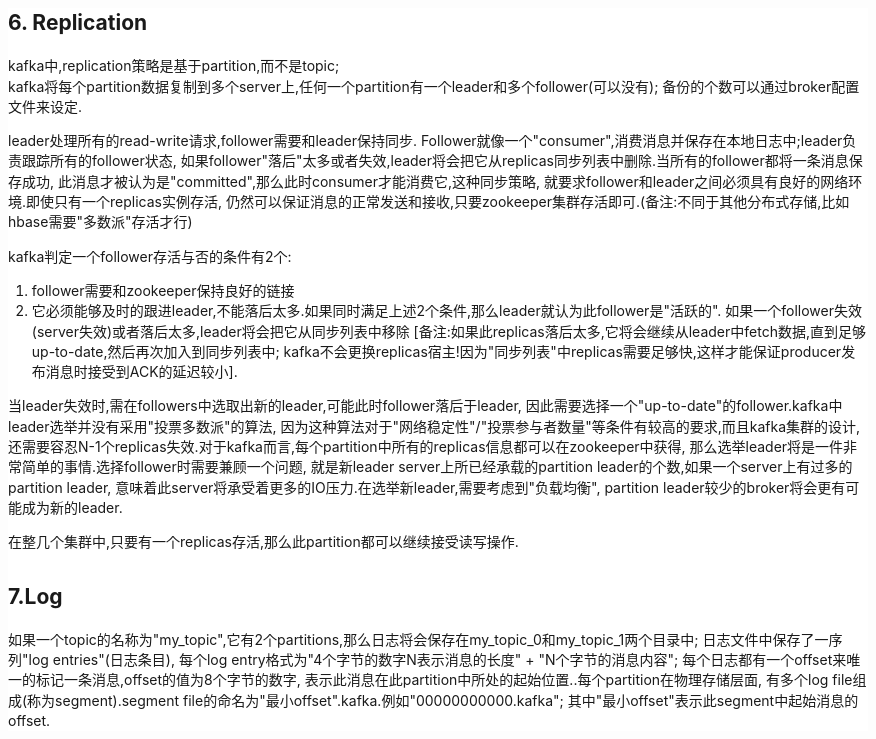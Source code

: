 ## 6. Replication

kafka中,replication策略是基于partition,而不是topic;  
kafka将每个partition数据复制到多个server上,任何一个partition有一个leader和多个follower(可以没有);
备份的个数可以通过broker配置文件来设定.

leader处理所有的read-write请求,follower需要和leader保持同步.
Follower就像一个"consumer",消费消息并保存在本地日志中;leader负责跟踪所有的follower状态,
如果follower"落后"太多或者失效,leader将会把它从replicas同步列表中删除.当所有的follower都将一条消息保存成功,
此消息才被认为是"committed",那么此时consumer才能消费它,这种同步策略,
就要求follower和leader之间必须具有良好的网络环境.即使只有一个replicas实例存活,
仍然可以保证消息的正常发送和接收,只要zookeeper集群存活即可.(备注:不同于其他分布式存储,比如hbase需要"多数派"存活才行)

kafka判定一个follower存活与否的条件有2个:   
1) follower需要和zookeeper保持良好的链接    
2) 它必须能够及时的跟进leader,不能落后太多.如果同时满足上述2个条件,那么leader就认为此follower是"活跃的".
如果一个follower失效(server失效)或者落后太多,leader将会把它从同步列表中移除
[备注:如果此replicas落后太多,它将会继续从leader中fetch数据,直到足够up-to-date,然后再次加入到同步列表中;
kafka不会更换replicas宿主!因为"同步列表"中replicas需要足够快,这样才能保证producer发布消息时接受到ACK的延迟较小].

当leader失效时,需在followers中选取出新的leader,可能此时follower落后于leader,
因此需要选择一个"up-to-date"的follower.kafka中leader选举并没有采用"投票多数派"的算法,
因为这种算法对于"网络稳定性"/"投票参与者数量"等条件有较高的要求,而且kafka集群的设计,
还需要容忍N-1个replicas失效.对于kafka而言,每个partition中所有的replicas信息都可以在zookeeper中获得,
那么选举leader将是一件非常简单的事情.选择follower时需要兼顾一个问题,
就是新leader server上所已经承载的partition leader的个数,如果一个server上有过多的partition leader,
意味着此server将承受着更多的IO压力.在选举新leader,需要考虑到"负载均衡",
partition leader较少的broker将会更有可能成为新的leader.

在整几个集群中,只要有一个replicas存活,那么此partition都可以继续接受读写操作.

## 7.Log

如果一个topic的名称为"my_topic",它有2个partitions,那么日志将会保存在my_topic_0和my_topic_1两个目录中;
日志文件中保存了一序列"log entries"(日志条目),
每个log entry格式为"4个字节的数字N表示消息的长度" + "N个字节的消息内容";
每个日志都有一个offset来唯一的标记一条消息,offset的值为8个字节的数字,
表示此消息在此partition中所处的起始位置..每个partition在物理存储层面,
有多个log file组成(称为segment).segment file的命名为"最小offset".kafka.例如"00000000000.kafka";
其中"最小offset"表示此segment中起始消息的offset.
